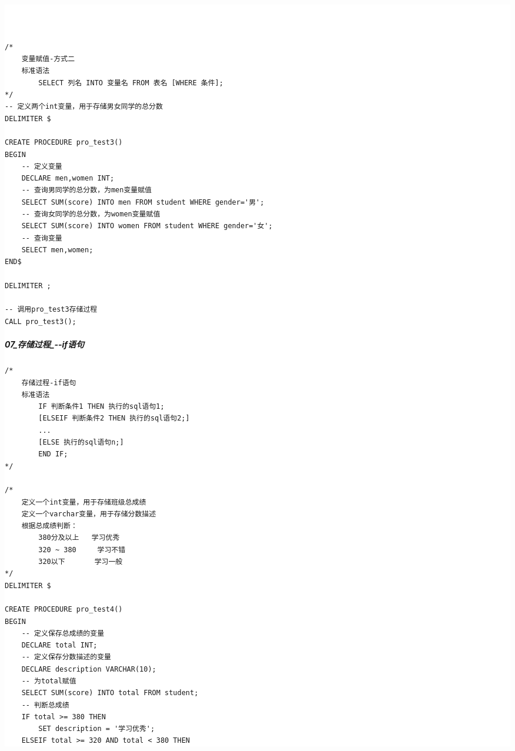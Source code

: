 ```mysql



/*
	变量赋值-方式二
	标准语法
		SELECT 列名 INTO 变量名 FROM 表名 [WHERE 条件];
*/
-- 定义两个int变量，用于存储男女同学的总分数
DELIMITER $

CREATE PROCEDURE pro_test3()
BEGIN
	-- 定义变量
	DECLARE men,women INT;
	-- 查询男同学的总分数，为men变量赋值
	SELECT SUM(score) INTO men FROM student WHERE gender='男';
	-- 查询女同学的总分数，为women变量赋值
	SELECT SUM(score) INTO women FROM student WHERE gender='女';
	-- 查询变量
	SELECT men,women;
END$

DELIMITER ;

-- 调用pro_test3存储过程
CALL pro_test3();
```

##### 07_存储过程_--if语句

```mysql
/*
	存储过程-if语句
	标准语法
		IF 判断条件1 THEN 执行的sql语句1;
		[ELSEIF 判断条件2 THEN 执行的sql语句2;]
		...
		[ELSE 执行的sql语句n;]
		END IF;
*/

/*
	定义一个int变量，用于存储班级总成绩
	定义一个varchar变量，用于存储分数描述
	根据总成绩判断：
		380分及以上   学习优秀
		320 ~ 380     学习不错
		320以下       学习一般
*/
DELIMITER $

CREATE PROCEDURE pro_test4()
BEGIN
	-- 定义保存总成绩的变量
	DECLARE total INT;
	-- 定义保存分数描述的变量
	DECLARE description VARCHAR(10);
	-- 为total赋值
	SELECT SUM(score) INTO total FROM student;
	-- 判断总成绩
	IF total >= 380 THEN
		SET description = '学习优秀';
	ELSEIF total >= 320 AND total < 380 THEN
```